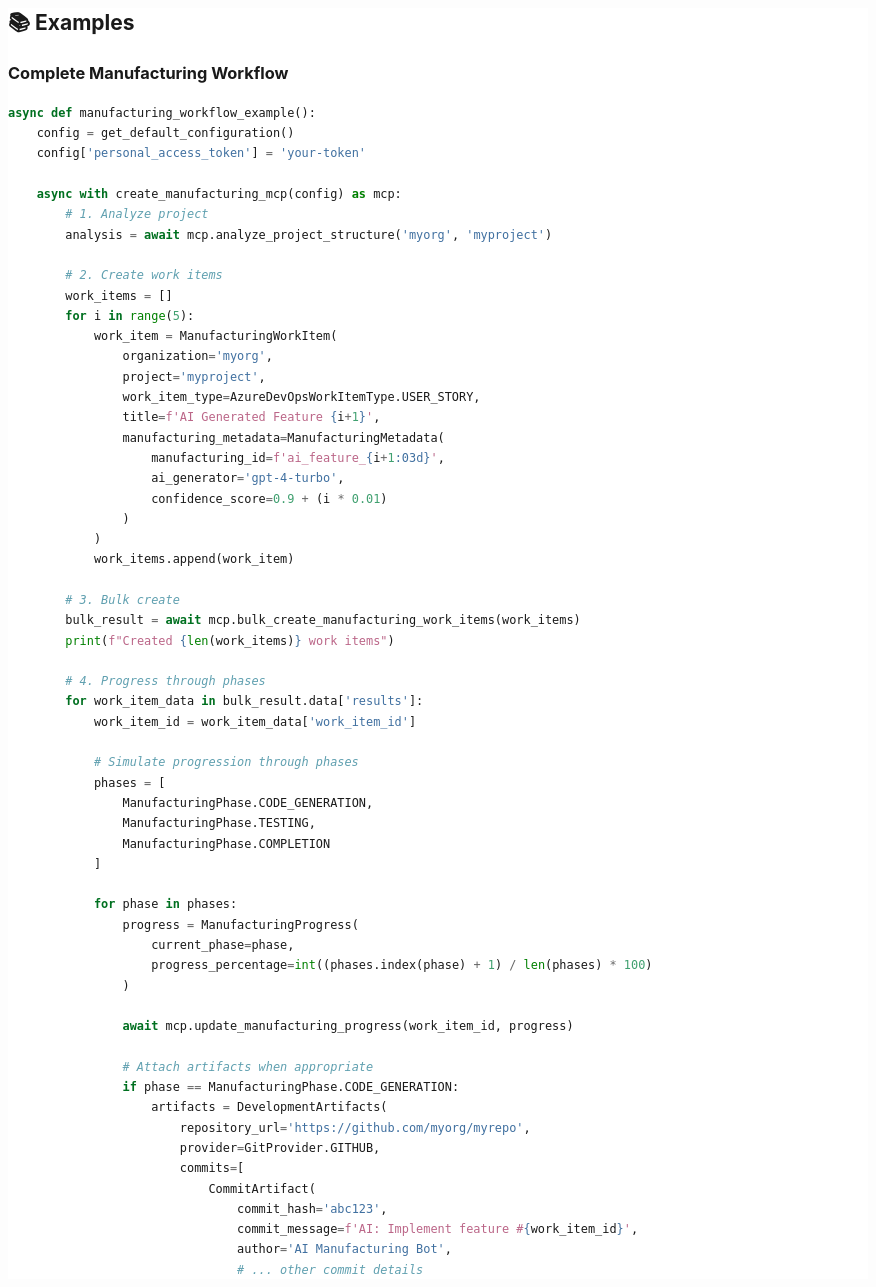 ## 📚 Examples

### Complete Manufacturing Workflow

```python
async def manufacturing_workflow_example():
    config = get_default_configuration()
    config['personal_access_token'] = 'your-token'
    
    async with create_manufacturing_mcp(config) as mcp:
        # 1. Analyze project
        analysis = await mcp.analyze_project_structure('myorg', 'myproject')
        
        # 2. Create work items
        work_items = []
        for i in range(5):
            work_item = ManufacturingWorkItem(
                organization='myorg',
                project='myproject',
                work_item_type=AzureDevOpsWorkItemType.USER_STORY,
                title=f'AI Generated Feature {i+1}',
                manufacturing_metadata=ManufacturingMetadata(
                    manufacturing_id=f'ai_feature_{i+1:03d}',
                    ai_generator='gpt-4-turbo',
                    confidence_score=0.9 + (i * 0.01)
                )
            )
            work_items.append(work_item)
        
        # 3. Bulk create
        bulk_result = await mcp.bulk_create_manufacturing_work_items(work_items)
        print(f"Created {len(work_items)} work items")
        
        # 4. Progress through phases
        for work_item_data in bulk_result.data['results']:
            work_item_id = work_item_data['work_item_id']
            
            # Simulate progression through phases
            phases = [
                ManufacturingPhase.CODE_GENERATION,
                ManufacturingPhase.TESTING,
                ManufacturingPhase.COMPLETION
            ]
            
            for phase in phases:
                progress = ManufacturingProgress(
                    current_phase=phase,
                    progress_percentage=int((phases.index(phase) + 1) / len(phases) * 100)
                )
                
                await mcp.update_manufacturing_progress(work_item_id, progress)
                
                # Attach artifacts when appropriate
                if phase == ManufacturingPhase.CODE_GENERATION:
                    artifacts = DevelopmentArtifacts(
                        repository_url='https://github.com/myorg/myrepo',
                        provider=GitProvider.GITHUB,
                        commits=[
                            CommitArtifact(
                                commit_hash='abc123',
                                commit_message=f'AI: Implement feature #{work_item_id}',
                                author='AI Manufacturing Bot',
                                # ... other commit details
```